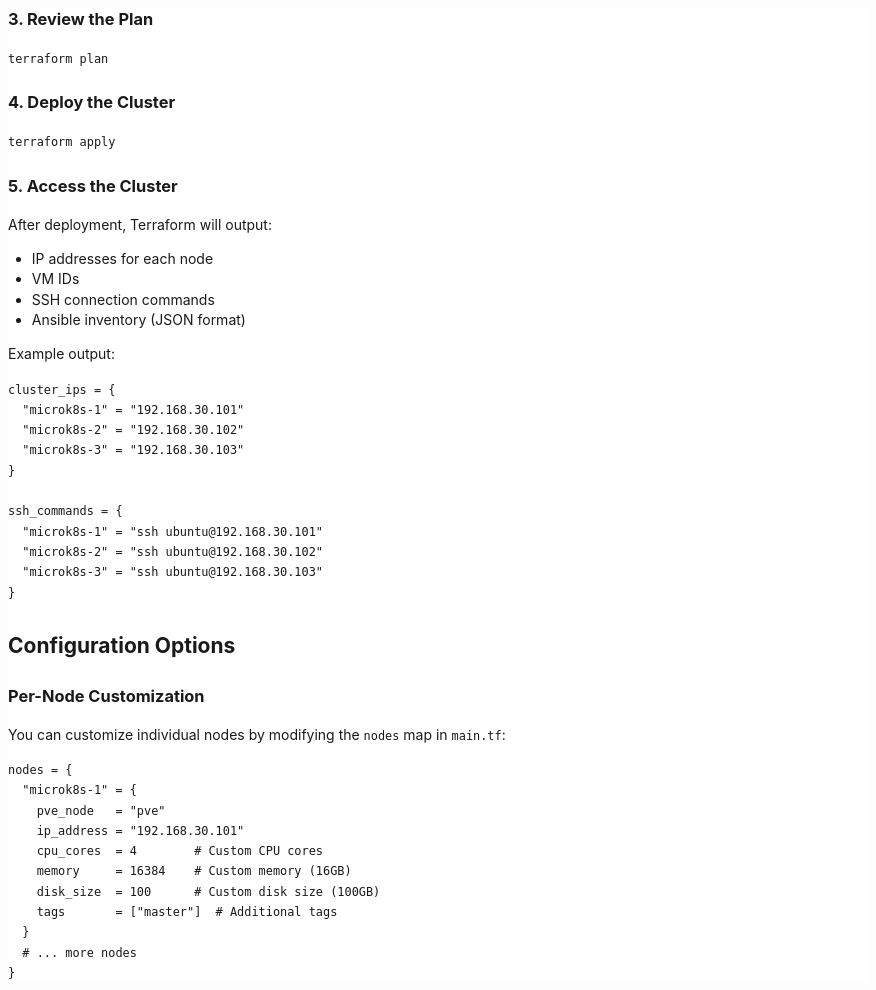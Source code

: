 ### 3. Review the Plan

```bash
terraform plan
```

### 4. Deploy the Cluster

```bash
terraform apply
```

### 5. Access the Cluster

After deployment, Terraform will output:
- IP addresses for each node
- VM IDs
- SSH connection commands
- Ansible inventory (JSON format)

Example output:
```
cluster_ips = {
  "microk8s-1" = "192.168.30.101"
  "microk8s-2" = "192.168.30.102"
  "microk8s-3" = "192.168.30.103"
}

ssh_commands = {
  "microk8s-1" = "ssh ubuntu@192.168.30.101"
  "microk8s-2" = "ssh ubuntu@192.168.30.102"
  "microk8s-3" = "ssh ubuntu@192.168.30.103"
}
```

## Configuration Options

### Per-Node Customization

You can customize individual nodes by modifying the `nodes` map in `main.tf`:

```hcl
nodes = {
  "microk8s-1" = {
    pve_node   = "pve"
    ip_address = "192.168.30.101"
    cpu_cores  = 4        # Custom CPU cores
    memory     = 16384    # Custom memory (16GB)
    disk_size  = 100      # Custom disk size (100GB)
    tags       = ["master"]  # Additional tags
  }
  # ... more nodes
}
```
